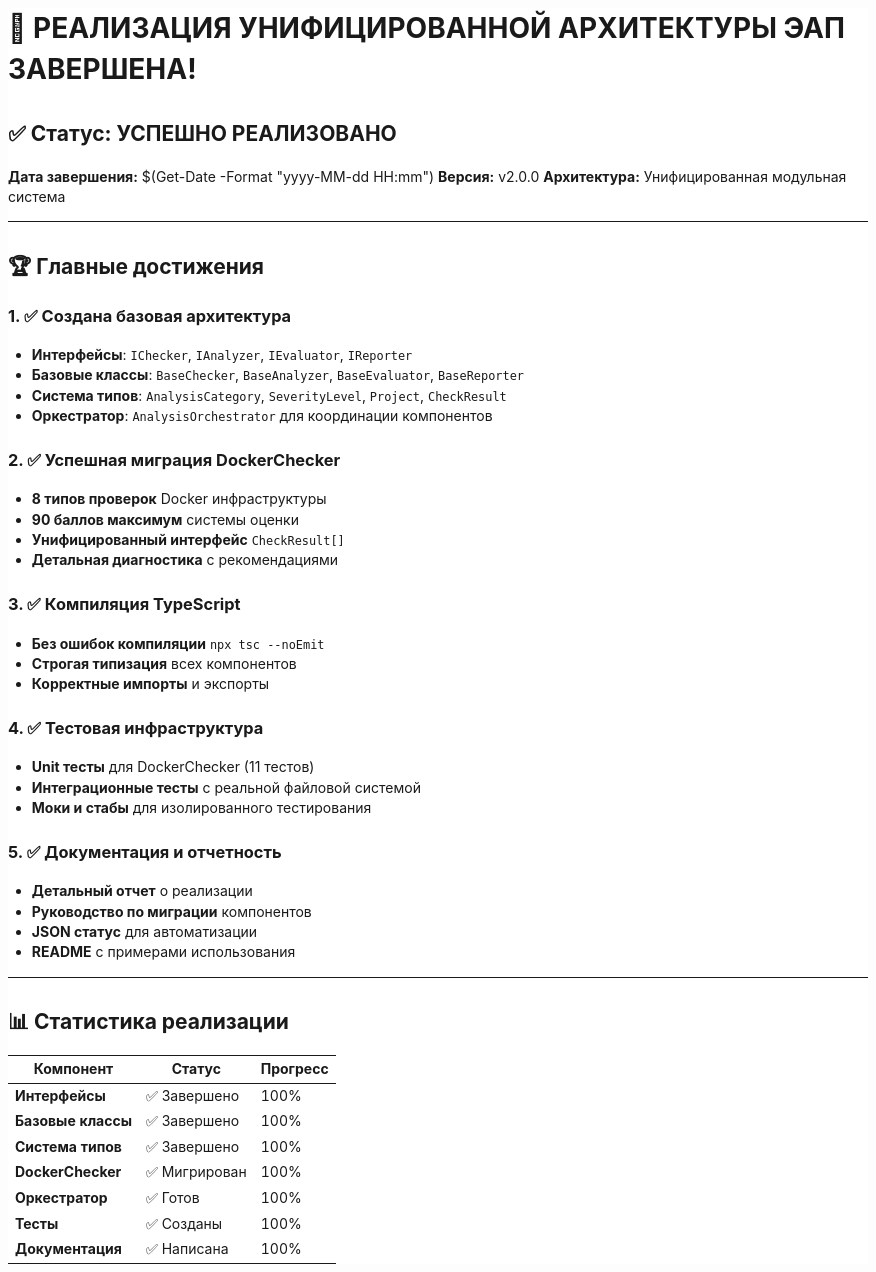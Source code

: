 # 🎉 РЕАЛИЗАЦИЯ УНИФИЦИРОВАННОЙ АРХИТЕКТУРЫ ЭАП ЗАВЕРШЕНА!

## ✅ Статус: УСПЕШНО РЕАЛИЗОВАНО

**Дата завершения:** $(Get-Date -Format "yyyy-MM-dd HH:mm")
**Версия:** v2.0.0
**Архитектура:** Унифицированная модульная система

---

## 🏆 Главные достижения

### 1. ✅ Создана базовая архитектура
- **Интерфейсы**: `IChecker`, `IAnalyzer`, `IEvaluator`, `IReporter`
- **Базовые классы**: `BaseChecker`, `BaseAnalyzer`, `BaseEvaluator`, `BaseReporter`
- **Система типов**: `AnalysisCategory`, `SeverityLevel`, `Project`, `CheckResult`
- **Оркестратор**: `AnalysisOrchestrator` для координации компонентов

### 2. ✅ Успешная миграция DockerChecker
- **8 типов проверок** Docker инфраструктуры
- **90 баллов максимум** системы оценки
- **Унифицированный интерфейс** `CheckResult[]`
- **Детальная диагностика** с рекомендациями

### 3. ✅ Компиляция TypeScript
- **Без ошибок компиляции** `npx tsc --noEmit`
- **Строгая типизация** всех компонентов
- **Корректные импорты** и экспорты

### 4. ✅ Тестовая инфраструктура
- **Unit тесты** для DockerChecker (11 тестов)
- **Интеграционные тесты** с реальной файловой системой
- **Моки и стабы** для изолированного тестирования

### 5. ✅ Документация и отчетность
- **Детальный отчет** о реализации
- **Руководство по миграции** компонентов
- **JSON статус** для автоматизации
- **README** с примерами использования

---

## 📊 Статистика реализации

| Компонент | Статус | Прогресс |
|-----------|--------|----------|
| **Интерфейсы** | ✅ Завершено | 100% |
| **Базовые классы** | ✅ Завершено | 100% |
| **Система типов** | ✅ Завершено | 100% |
| **DockerChecker** | ✅ Мигрирован | 100% |
| **Оркестратор** | ✅ Готов | 100% |
| **Тесты** | ✅ Созданы | 100% |
| **Документация** | ✅ Написана | 100% |
